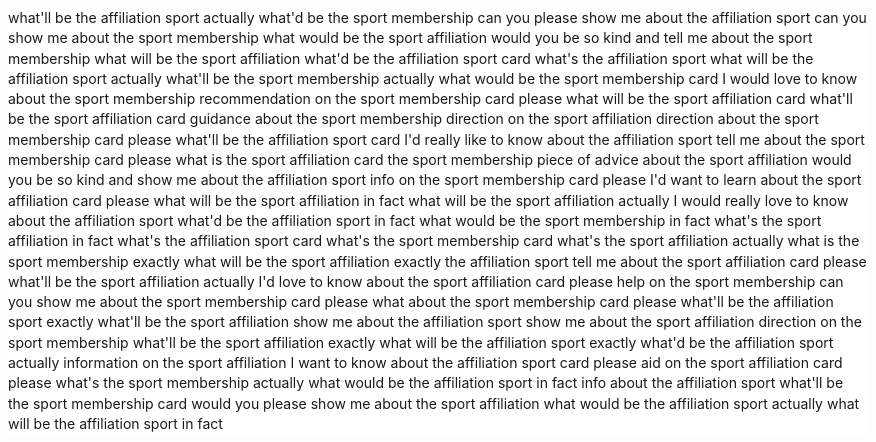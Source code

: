 what'll be the affiliation sport actually
what'd be the sport membership
can you please show me about the affiliation sport
can you show me about the sport membership
what would be the sport affiliation
would you be so kind and tell me about the sport membership
what will be the sport affiliation
what'd be the affiliation sport card
what's the affiliation sport
what will be the affiliation sport actually
what'll be the sport membership actually
what would be the sport membership card
I would love to know about the sport membership
recommendation on the sport membership card please
what will be the sport affiliation card
what'll be the sport affiliation card
guidance about the sport membership
direction on the sport affiliation
direction about the sport membership card please
what'll be the affiliation sport card
I'd really like to know about the affiliation sport
tell me about the sport membership card please
what is the sport affiliation card
the sport membership
piece of advice about the sport affiliation
would you be so kind and show me about the affiliation sport
info on the sport membership card please
I'd want to learn about the sport affiliation card please
what will be the sport affiliation in fact
what will be the sport affiliation actually
I would really love to know about the affiliation sport
what'd be the affiliation sport in fact
what would be the sport membership in fact
what's the sport affiliation in fact
what's the affiliation sport card
what's the sport membership card
what's the sport affiliation actually
what is the sport membership exactly
what will be the sport affiliation exactly
the affiliation sport
tell me about the sport affiliation card please
what'll be the sport affiliation actually
I'd love to know about the sport affiliation card please
help on the sport membership
can you show me about the sport membership card please
what about the sport membership card please
what'll be the affiliation sport exactly
what'll be the sport affiliation
show me about the affiliation sport
show me about the sport affiliation
direction on the sport membership
what'll be the sport affiliation exactly
what will be the affiliation sport exactly
what'd be the affiliation sport actually
information on the sport affiliation
I want to know about the affiliation sport card please
aid on the sport affiliation card please
what's the sport membership actually
what would be the affiliation sport in fact
info about the affiliation sport
what'll be the sport membership card
would you please show me about the sport affiliation
what would be the affiliation sport actually
what will be the affiliation sport in fact